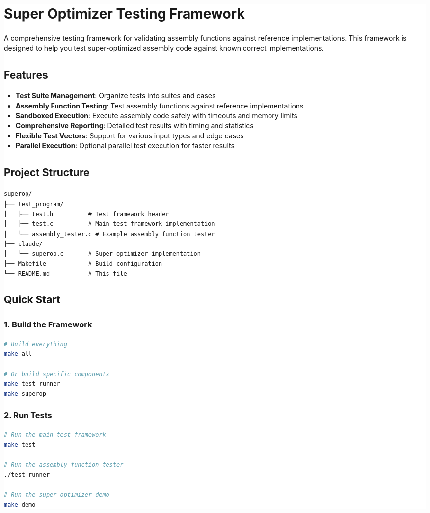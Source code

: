 # Super Optimizer Testing Framework

A comprehensive testing framework for validating assembly functions against reference implementations. This framework is designed to help you test super-optimized assembly code against known correct implementations.

## Features

- **Test Suite Management**: Organize tests into suites and cases
- **Assembly Function Testing**: Test assembly functions against reference implementations
- **Sandboxed Execution**: Execute assembly code safely with timeouts and memory limits
- **Comprehensive Reporting**: Detailed test results with timing and statistics
- **Flexible Test Vectors**: Support for various input types and edge cases
- **Parallel Execution**: Optional parallel test execution for faster results

## Project Structure

```
superop/
├── test_program/
│   ├── test.h          # Test framework header
│   ├── test.c          # Main test framework implementation
│   └── assembly_tester.c # Example assembly function tester
├── claude/
│   └── superop.c       # Super optimizer implementation
├── Makefile            # Build configuration
└── README.md           # This file
```

## Quick Start

### 1. Build the Framework

```bash
# Build everything
make all

# Or build specific components
make test_runner
make superop
```

### 2. Run Tests

```bash
# Run the main test framework
make test

# Run the assembly function tester
./test_runner

# Run the super optimizer demo
make demo
```
